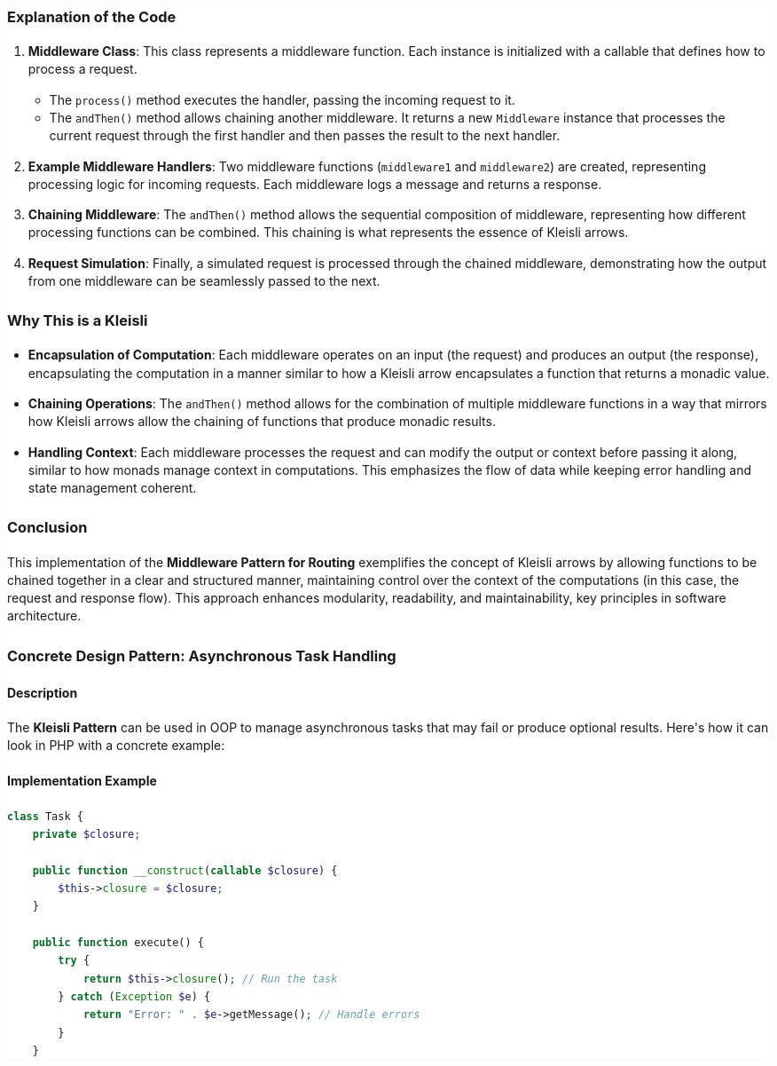 ### Explanation of the Code

1. **Middleware Class**: This class represents a middleware function. Each instance is initialized with a callable that defines how to process a request.

   - The `process()` method executes the handler, passing the incoming request to it.
   - The `andThen()` method allows chaining another middleware. It returns a new `Middleware` instance that processes the current request through the first handler and then passes the result to the next handler.

2. **Example Middleware Handlers**: Two middleware functions (`middleware1` and `middleware2`) are created, representing processing logic for incoming requests. Each middleware logs a message and returns a response.

3. **Chaining Middleware**: The `andThen()` method allows the sequential composition of middleware, representing how different processing functions can be combined. This chaining is what represents the essence of Kleisli arrows.

4. **Request Simulation**: Finally, a simulated request is processed through the chained middleware, demonstrating how the output from one middleware can be seamlessly passed to the next.

### Why This is a Kleisli

- **Encapsulation of Computation**: Each middleware operates on an input (the request) and produces an output (the response), encapsulating the computation in a manner similar to how a Kleisli arrow encapsulates a function that returns a monadic value.

- **Chaining Operations**: The `andThen()` method allows for the combination of multiple middleware functions in a way that mirrors how Kleisli arrows allow the chaining of functions that produce monadic results.

- **Handling Context**: Each middleware processes the request and can modify the output or context before passing it along, similar to how monads manage context in computations. This emphasizes the flow of data while keeping error handling and state management coherent.

### Conclusion

This implementation of the **Middleware Pattern for Routing** exemplifies the concept of Kleisli arrows by allowing functions to be chained together in a clear and structured manner, maintaining control over the context of the computations (in this case, the request and response flow). This approach enhances modularity, readability, and maintainability, key principles in software architecture.

### Concrete Design Pattern: Asynchronous Task Handling

#### Description

The **Kleisli Pattern** can be used in OOP to manage asynchronous tasks that may fail or produce optional results. Here's how it can look in PHP with a concrete example:

#### Implementation Example

```php
class Task {
    private $closure;

    public function __construct(callable $closure) {
        $this->closure = $closure;
    }

    public function execute() {
        try {
            return $this->closure(); // Run the task
        } catch (Exception $e) {
            return "Error: " . $e->getMessage(); // Handle errors
        }
    }

```